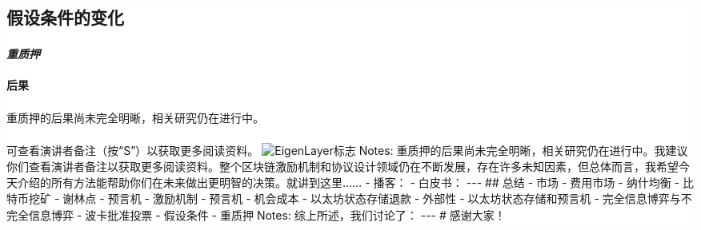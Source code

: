 ## 假设条件的变化
#### _重质押_
<pba-cols>
    <pba-col>
        <strong>后果 </strong>
        <br /><br />
        重质押的后果尚未完全明晰，相关研究仍在进行中。
        <br /><br />
        可查看演讲者备注（按“S”）以获取更多阅读资料。
    </pba-col>
    <pba-col>
        <img style="width: 600px" src="./img/eigen.drawio.png" alt="EigenLayer标志" />
    </pba-col>
</pba-cols>
Notes:
重质押的后果尚未完全明晰，相关研究仍在进行中。我建议你们查看演讲者备注以获取更多阅读资料。整个区块链激励机制和协议设计领域仍在不断发展，存在许多未知因素，但总体而言，我希望今天介绍的所有方法能帮助你们在未来做出更明智的决策。就讲到这里……
- 播客：<https://www.youtube.com/watch?v=aP9f_1v9Ulc>
- 白皮书：<https://2039955362-files.gitbook.io/~/files/v0/b/gitbook-x-prod.appspot.com/o/spaces%2FPy2Kmkwju3mPSo9jrKKt%2Fuploads%2F9tExk4U2OdiRKGEsUWqW%2FEigenLayer_WhitePaper.pdf?alt=media&token=c20ac4bd-badd-4826-9fb6-492923741c9e>
---
## 总结
- 市场 - 费用市场
- 纳什均衡 - 比特币挖矿
- 谢林点 - 预言机
- 激励机制 - 预言机
- 机会成本 - 以太坊状态存储退款
- 外部性 - 以太坊状态存储和预言机
- 完全信息博弈与不完全信息博弈 - 波卡批准投票
- 假设条件 - 重质押
Notes:
综上所述，我们讨论了：
---
# 感谢大家！ 